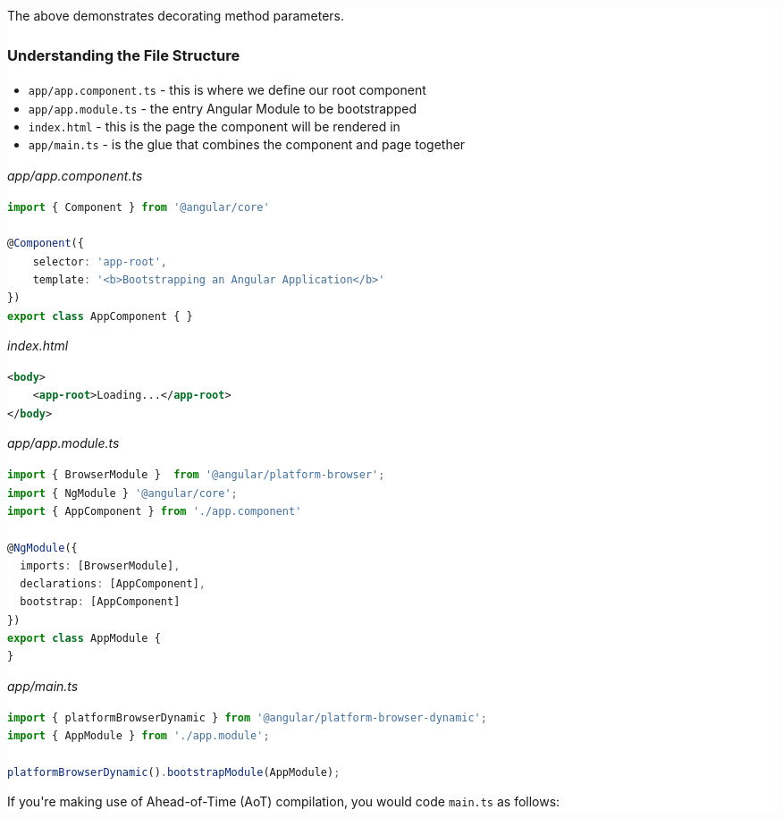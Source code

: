 The above demonstrates decorating method parameters.

<a data="understanding-the-file-structure"></a>

### __Understanding the File Structure__

- `app/app.component.ts` - this is where we define our root component 
- `app/app.module.ts` - the entry Angular Module to be bootstrapped
- `index.html` - this is the page the component will be rendered in
- `app/main.ts` - is the glue that combines the component and page together

_app/app.component.ts_

```ts
import { Component } from '@angular/core'

@Component({
    selector: 'app-root',
    template: '<b>Bootstrapping an Angular Application</b>'
})
export class AppComponent { }
```

_index.html_

```xml
<body>
    <app-root>Loading...</app-root>
</body>
```

_app/app.module.ts_

```ts
import { BrowserModule }  from '@angular/platform-browser';
import { NgModule } '@angular/core';
import { AppComponent } from './app.component'

@NgModule({
  imports: [BrowserModule],
  declarations: [AppComponent],
  bootstrap: [AppComponent]
})
export class AppModule {
}
```

_app/main.ts_

```ts
import { platformBrowserDynamic } from '@angular/platform-browser-dynamic';
import { AppModule } from './app.module';

platformBrowserDynamic().bootstrapModule(AppModule);
```

If you're making use of Ahead-of-Time (AoT) compilation, you would code `main.ts` as follows:
